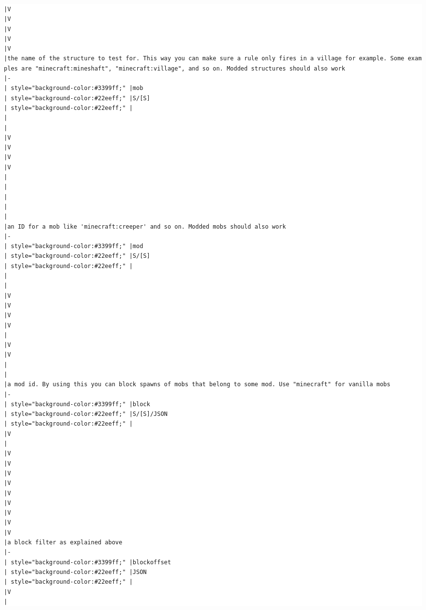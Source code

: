```
|V
|V
|V
|V
|V
|the name of the structure to test for. This way you can make sure a rule only fires in a village for example. Some examples are "minecraft:mineshaft", "minecraft:village", and so on. Modded structures should also work
|-
| style="background-color:#3399ff;" |mob
| style="background-color:#22eeff;" |S/[S]
| style="background-color:#22eeff;" |
|
|
|V
|V
|V
|V
|
|
|
|
|
|an ID for a mob like 'minecraft:creeper' and so on. Modded mobs should also work
|-
| style="background-color:#3399ff;" |mod
| style="background-color:#22eeff;" |S/[S]
| style="background-color:#22eeff;" |
|
|
|V
|V
|V
|V
|
|V
|V
|
|
|a mod id. By using this you can block spawns of mobs that belong to some mod. Use "minecraft" for vanilla mobs
|-
| style="background-color:#3399ff;" |block
| style="background-color:#22eeff;" |S/[S]/JSON
| style="background-color:#22eeff;" |
|V
|
|V
|V
|V
|V
|V
|V
|V
|V
|V
|a block filter as explained above
|-
| style="background-color:#3399ff;" |blockoffset
| style="background-color:#22eeff;" |JSON
| style="background-color:#22eeff;" |
|V
|
```